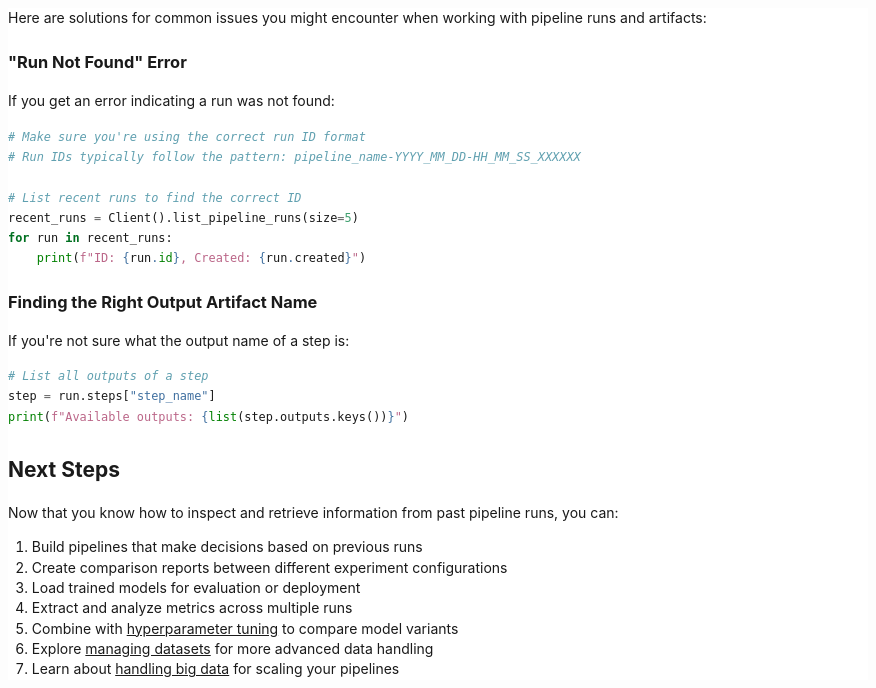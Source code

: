 Here are solutions for common issues you might encounter when working with pipeline runs and artifacts:

### "Run Not Found" Error

If you get an error indicating a run was not found:

```python
# Make sure you're using the correct run ID format
# Run IDs typically follow the pattern: pipeline_name-YYYY_MM_DD-HH_MM_SS_XXXXXX

# List recent runs to find the correct ID
recent_runs = Client().list_pipeline_runs(size=5)
for run in recent_runs:
    print(f"ID: {run.id}, Created: {run.created}")
```

### Finding the Right Output Artifact Name

If you're not sure what the output name of a step is:

```python
# List all outputs of a step
step = run.steps["step_name"]
print(f"Available outputs: {list(step.outputs.keys())}")
```

## Next Steps

Now that you know how to inspect and retrieve information from past pipeline runs, you can:

1. Build pipelines that make decisions based on previous runs
2. Create comparison reports between different experiment configurations
3. Load trained models for evaluation or deployment
4. Extract and analyze metrics across multiple runs
5. Combine with [hyperparameter tuning](hyper-parameter-tuning.md) to compare model variants
6. Explore [managing datasets](datasets.md) for more advanced data handling
7. Learn about [handling big data](manage-big-data.md) for scaling your pipelines